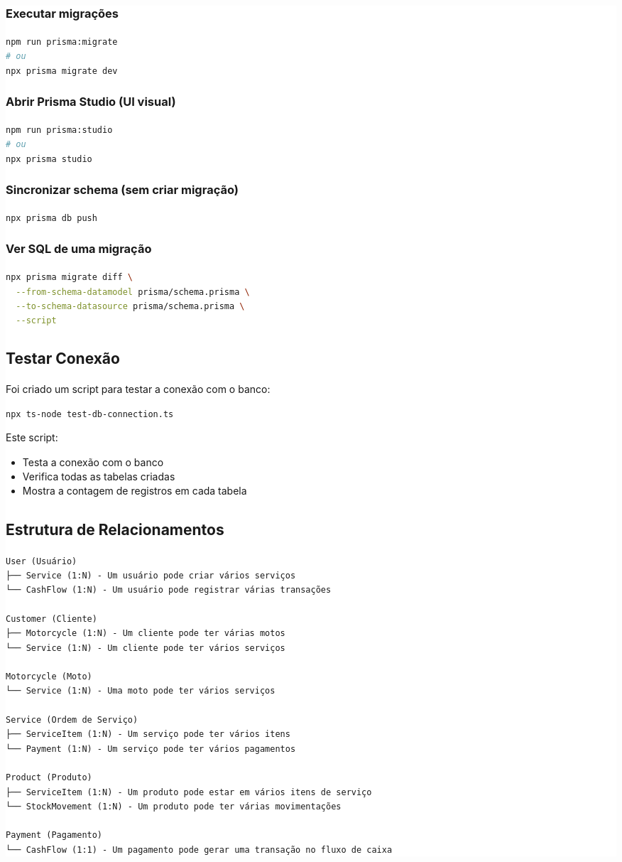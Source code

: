 ### Executar migrações
```bash
npm run prisma:migrate
# ou
npx prisma migrate dev
```

### Abrir Prisma Studio (UI visual)
```bash
npm run prisma:studio
# ou
npx prisma studio
```

### Sincronizar schema (sem criar migração)
```bash
npx prisma db push
```

### Ver SQL de uma migração
```bash
npx prisma migrate diff \
  --from-schema-datamodel prisma/schema.prisma \
  --to-schema-datasource prisma/schema.prisma \
  --script
```

## Testar Conexão

Foi criado um script para testar a conexão com o banco:

```bash
npx ts-node test-db-connection.ts
```

Este script:
- Testa a conexão com o banco
- Verifica todas as tabelas criadas
- Mostra a contagem de registros em cada tabela

## Estrutura de Relacionamentos

```
User (Usuário)
├── Service (1:N) - Um usuário pode criar vários serviços
└── CashFlow (1:N) - Um usuário pode registrar várias transações

Customer (Cliente)
├── Motorcycle (1:N) - Um cliente pode ter várias motos
└── Service (1:N) - Um cliente pode ter vários serviços

Motorcycle (Moto)
└── Service (1:N) - Uma moto pode ter vários serviços

Service (Ordem de Serviço)
├── ServiceItem (1:N) - Um serviço pode ter vários itens
└── Payment (1:N) - Um serviço pode ter vários pagamentos

Product (Produto)
├── ServiceItem (1:N) - Um produto pode estar em vários itens de serviço
└── StockMovement (1:N) - Um produto pode ter várias movimentações

Payment (Pagamento)
└── CashFlow (1:1) - Um pagamento pode gerar uma transação no fluxo de caixa
```